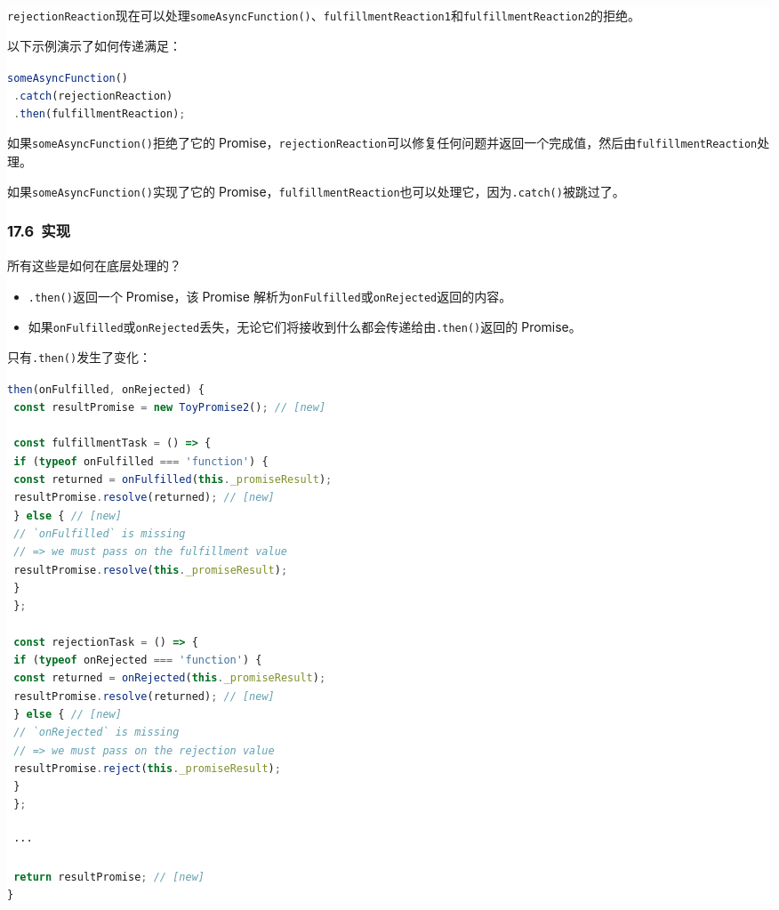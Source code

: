 `rejectionReaction`现在可以处理`someAsyncFunction()`、`fulfillmentReaction1`和`fulfillmentReaction2`的拒绝。

以下示例演示了如何传递满足：

```js
someAsyncFunction()
 .catch(rejectionReaction)
 .then(fulfillmentReaction);
```

如果`someAsyncFunction()`拒绝了它的 Promise，`rejectionReaction`可以修复任何问题并返回一个完成值，然后由`fulfillmentReaction`处理。

如果`someAsyncFunction()`实现了它的 Promise，`fulfillmentReaction`也可以处理它，因为`.catch()`被跳过了。

### 17.6 实现

所有这些是如何在底层处理的？

+   `.then()`返回一个 Promise，该 Promise 解析为`onFulfilled`或`onRejected`返回的内容。

+   如果`onFulfilled`或`onRejected`丢失，无论它们将接收到什么都会传递给由`.then()`返回的 Promise。

只有`.then()`发生了变化：

```js
then(onFulfilled, onRejected) {
 const resultPromise = new ToyPromise2(); // [new]

 const fulfillmentTask = () => {
 if (typeof onFulfilled === 'function') {
 const returned = onFulfilled(this._promiseResult);
 resultPromise.resolve(returned); // [new]
 } else { // [new]
 // `onFulfilled` is missing
 // => we must pass on the fulfillment value
 resultPromise.resolve(this._promiseResult);
 } 
 };

 const rejectionTask = () => {
 if (typeof onRejected === 'function') {
 const returned = onRejected(this._promiseResult);
 resultPromise.resolve(returned); // [new]
 } else { // [new]
 // `onRejected` is missing
 // => we must pass on the rejection value
 resultPromise.reject(this._promiseResult);
 }
 };

 ···

 return resultPromise; // [new]
}
```
